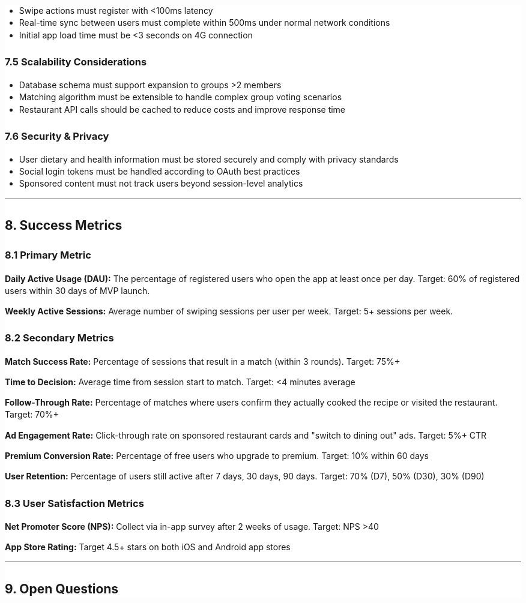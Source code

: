 - Swipe actions must register with <100ms latency
- Real-time sync between users must complete within 500ms under normal network conditions
- Initial app load time must be <3 seconds on 4G connection

### 7.5 Scalability Considerations

- Database schema must support expansion to groups >2 members
- Matching algorithm must be extensible to handle complex group voting scenarios
- Restaurant API calls should be cached to reduce costs and improve response time

### 7.6 Security & Privacy

- User dietary and health information must be stored securely and comply with privacy standards
- Social login tokens must be handled according to OAuth best practices
- Sponsored content must not track users beyond session-level analytics

---

## 8. Success Metrics

### 8.1 Primary Metric

**Daily Active Usage (DAU):** The percentage of registered users who open the app at least once per day. Target: 60% of registered users within 30 days of MVP launch.

**Weekly Active Sessions:** Average number of swiping sessions per user per week. Target: 5+ sessions per week.

### 8.2 Secondary Metrics

**Match Success Rate:** Percentage of sessions that result in a match (within 3 rounds). Target: 75%+

**Time to Decision:** Average time from session start to match. Target: <4 minutes average

**Follow-Through Rate:** Percentage of matches where users confirm they actually cooked the recipe or visited the restaurant. Target: 70%+

**Ad Engagement Rate:** Click-through rate on sponsored restaurant cards and "switch to dining out" ads. Target: 5%+ CTR

**Premium Conversion Rate:** Percentage of free users who upgrade to premium. Target: 10% within 60 days

**User Retention:** Percentage of users still active after 7 days, 30 days, 90 days. Target: 70% (D7), 50% (D30), 30% (D90)

### 8.3 User Satisfaction Metrics

**Net Promoter Score (NPS):** Collect via in-app survey after 2 weeks of usage. Target: NPS >40

**App Store Rating:** Target 4.5+ stars on both iOS and Android app stores

---

## 9. Open Questions
